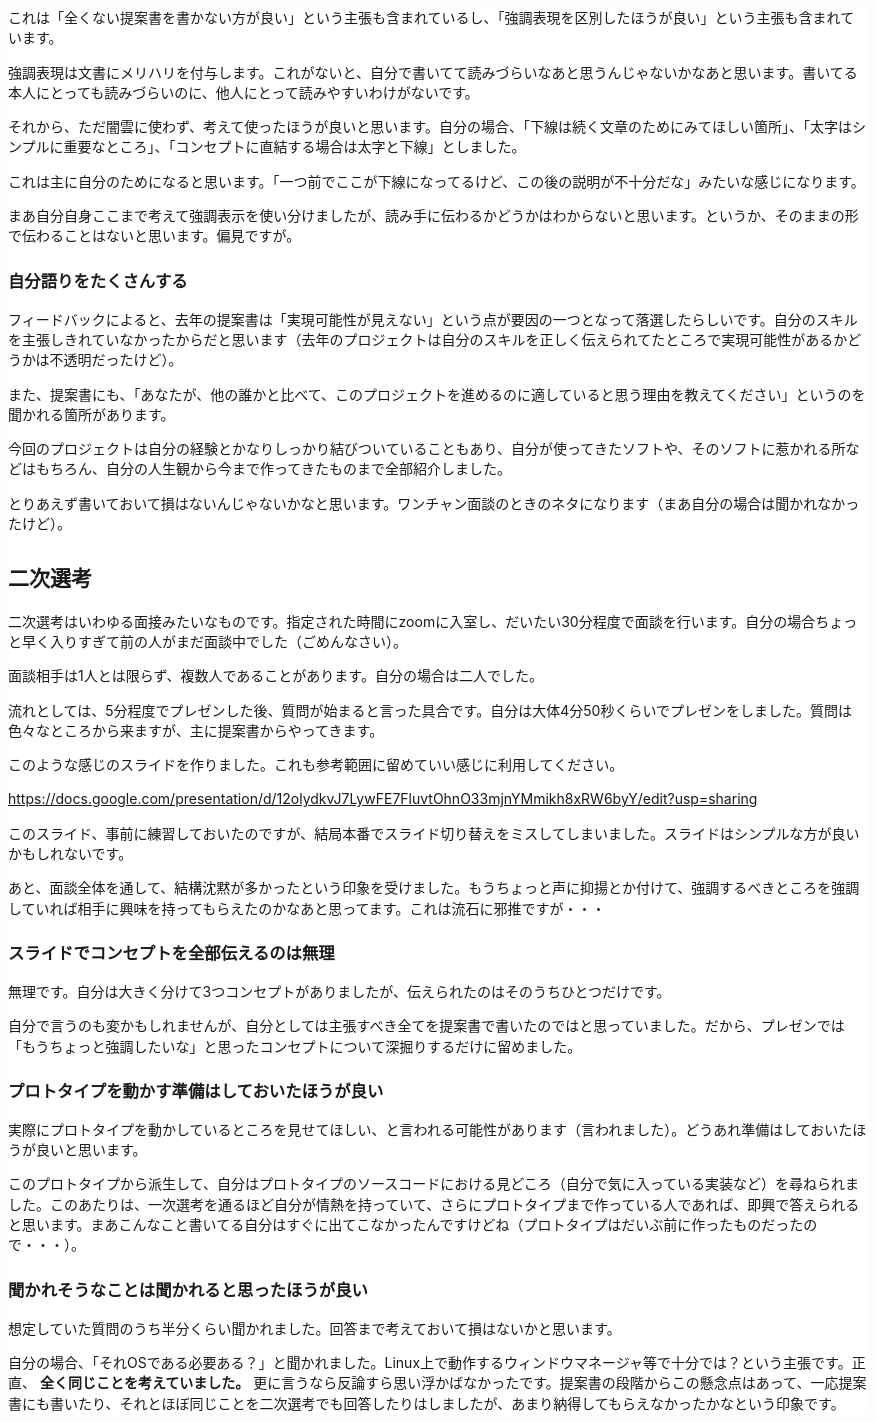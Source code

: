 これは「全くない提案書を書かない方が良い」という主張も含まれているし、「強調表現を区別したほうが良い」という主張も含まれています。

強調表現は文書にメリハリを付与します。これがないと、自分で書いてて読みづらいなあと思うんじゃないかなあと思います。書いてる本人にとっても読みづらいのに、他人にとって読みやすいわけがないです。

それから、ただ闇雲に使わず、考えて使ったほうが良いと思います。自分の場合、「下線は続く文章のためにみてほしい箇所」、「太字はシンプルに重要なところ」、「コンセプトに直結する場合は太字と下線」としました。

これは主に自分のためになると思います。「一つ前でここが下線になってるけど、この後の説明が不十分だな」みたいな感じになります。

まあ自分自身ここまで考えて強調表示を使い分けましたが、読み手に伝わるかどうかはわからないと思います。というか、そのままの形で伝わることはないと思います。偏見ですが。

### 自分語りをたくさんする

フィードバックによると、去年の提案書は「実現可能性が見えない」という点が要因の一つとなって落選したらしいです。自分のスキルを主張しきれていなかったからだと思います（去年のプロジェクトは自分のスキルを正しく伝えられてたところで実現可能性があるかどうかは不透明だったけど）。

また、提案書にも、「あなたが、他の誰かと比べて、このプロジェクトを進めるのに適していると思う理由を教えてください」というのを聞かれる箇所があります。

今回のプロジェクトは自分の経験とかなりしっかり結びついていることもあり、自分が使ってきたソフトや、そのソフトに惹かれる所などはもちろん、自分の人生観から今まで作ってきたものまで全部紹介しました。

とりあえず書いておいて損はないんじゃないかなと思います。ワンチャン面談のときのネタになります（まあ自分の場合は聞かれなかったけど）。

## 二次選考

二次選考はいわゆる面接みたいなものです。指定された時間にzoomに入室し、だいたい30分程度で面談を行います。自分の場合ちょっと早く入りすぎて前の人がまだ面談中でした（ごめんなさい）。

面談相手は1人とは限らず、複数人であることがあります。自分の場合は二人でした。

流れとしては、5分程度でプレゼンした後、質問が始まると言った具合です。自分は大体4分50秒くらいでプレゼンをしました。質問は色々なところから来ますが、主に提案書からやってきます。

このような感じのスライドを作りました。これも参考範囲に留めていい感じに利用してください。

https://docs.google.com/presentation/d/12olydkvJ7LywFE7FluvtOhnO33mjnYMmikh8xRW6byY/edit?usp=sharing

このスライド、事前に練習しておいたのですが、結局本番でスライド切り替えをミスしてしまいました。スライドはシンプルな方が良いかもしれないです。

あと、面談全体を通して、結構沈黙が多かったという印象を受けました。もうちょっと声に抑揚とか付けて、強調するべきところを強調していれば相手に興味を持ってもらえたのかなあと思ってます。これは流石に邪推ですが・・・

### スライドでコンセプトを全部伝えるのは無理

無理です。自分は大きく分けて3つコンセプトがありましたが、伝えられたのはそのうちひとつだけです。

自分で言うのも変かもしれませんが、自分としては主張すべき全てを提案書で書いたのではと思っていました。だから、プレゼンでは「もうちょっと強調したいな」と思ったコンセプトについて深掘りするだけに留めました。

### プロトタイプを動かす準備はしておいたほうが良い

実際にプロトタイプを動かしているところを見せてほしい、と言われる可能性があります（言われました）。どうあれ準備はしておいたほうが良いと思います。

このプロトタイプから派生して、自分はプロトタイプのソースコードにおける見どころ（自分で気に入っている実装など）を尋ねられました。このあたりは、一次選考を通るほど自分が情熱を持っていて、さらにプロトタイプまで作っている人であれば、即興で答えられると思います。まあこんなこと書いてる自分はすぐに出てこなかったんですけどね（プロトタイプはだいぶ前に作ったものだったので・・・）。

### 聞かれそうなことは聞かれると思ったほうが良い

想定していた質問のうち半分くらい聞かれました。回答まで考えておいて損はないかと思います。

自分の場合、「それOSである必要ある？」と聞かれました。Linux上で動作するウィンドウマネージャ等で十分では？という主張です。正直、 **全く同じことを考えていました。** 更に言うなら反論すら思い浮かばなかったです。提案書の段階からこの懸念点はあって、一応提案書にも書いたり、それとほぼ同じことを二次選考でも回答したりはしましたが、あまり納得してもらえなかったかなという印象です。
